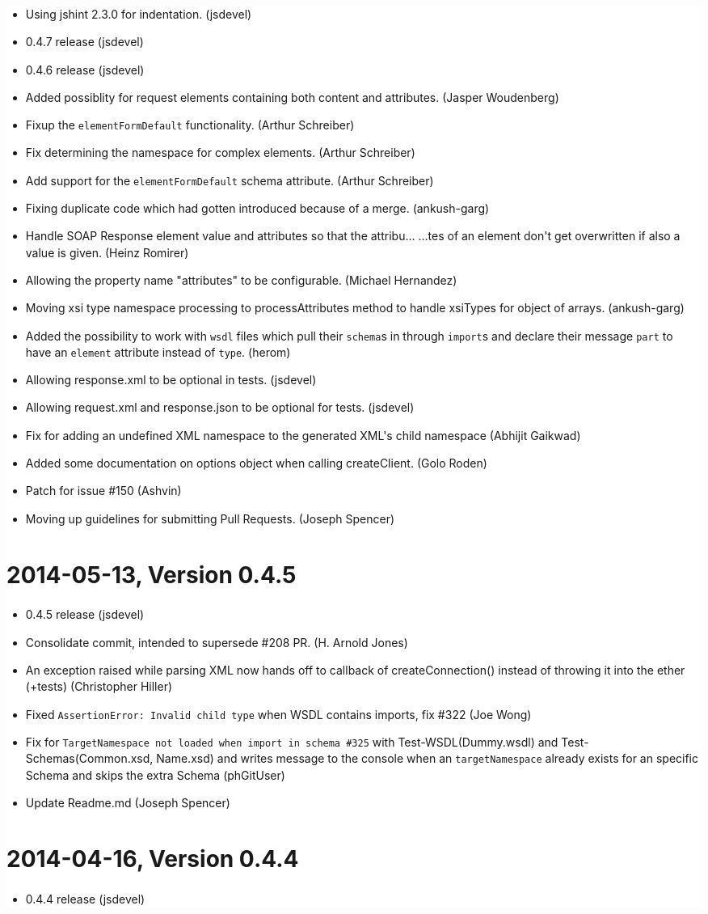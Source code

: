 - Using jshint 2.3.0 for indentation. (jsdevel)

- 0.4.7 release (jsdevel)

- 0.4.6 release (jsdevel)

- Added possiblity for request elements containing both content and attributes. (Jasper Woudenberg)

- Fixup the `elementFormDefault` functionality. (Arthur Schreiber)

- Fix determining the namespace for complex elements. (Arthur Schreiber)

- Add support for the `elementFormDefault` schema attribute. (Arthur Schreiber)

- Fixing duplicate code which had gotten introduced because of a merge. (ankush-garg)

- Handle SOAP Response element value and attributes so that the attribu… …tes of an element don't get overwritten if also a value is given. (Heinz Romirer)

- Allowing the property name "attributes" to be configurable. (Michael Hernandez)

- Moving xsi type namespace processing to processAttributes method to handle xsiTypes for object of arrays. (ankush-garg)

- Added the possibility to work with `wsdl` files which pull their `schema`s in through `import`s and declare their message `part` to have an `element` attribute instead of `type`. (herom)

- Allowing response.xml to be optional in tests. (jsdevel)

- Allowing request.xml and response.json to be optional for tests. (jsdevel)

- Fix for adding an undefined XML namespace to the generated XML's child namespace (Abhijit Gaikwad)

- Added some documentation on options object when calling createClient. (Golo Roden)

- Patch for issue #150 (Ashvin)

- Moving up guidelines for submitting Pull Requests. (Joseph Spencer)

# 2014-05-13, Version 0.4.5

- 0.4.5 release (jsdevel)

- Consolidate commit, intended to supersede #208 PR. (H. Arnold Jones)

- An exception raised while parsing XML now hands off to callback of createConnection() instead of throwing it into the ether (+tests) (Christopher Hiller)

- Fixed `AssertionError: Invalid child type` when WSDL contains imports, fix #322 (Joe Wong)

- Fix for `TargetNamespace not loaded when import in schema #325` with Test-WSDL(Dummy.wsdl) and Test-Schemas(Common.xsd, Name.xsd) and writes message to the console when an `targetNamespace` already exists for an specific Schema and skips the extra Schema (phGitUser)

- Update Readme.md (Joseph Spencer)

# 2014-04-16, Version 0.4.4

- 0.4.4 release (jsdevel)

